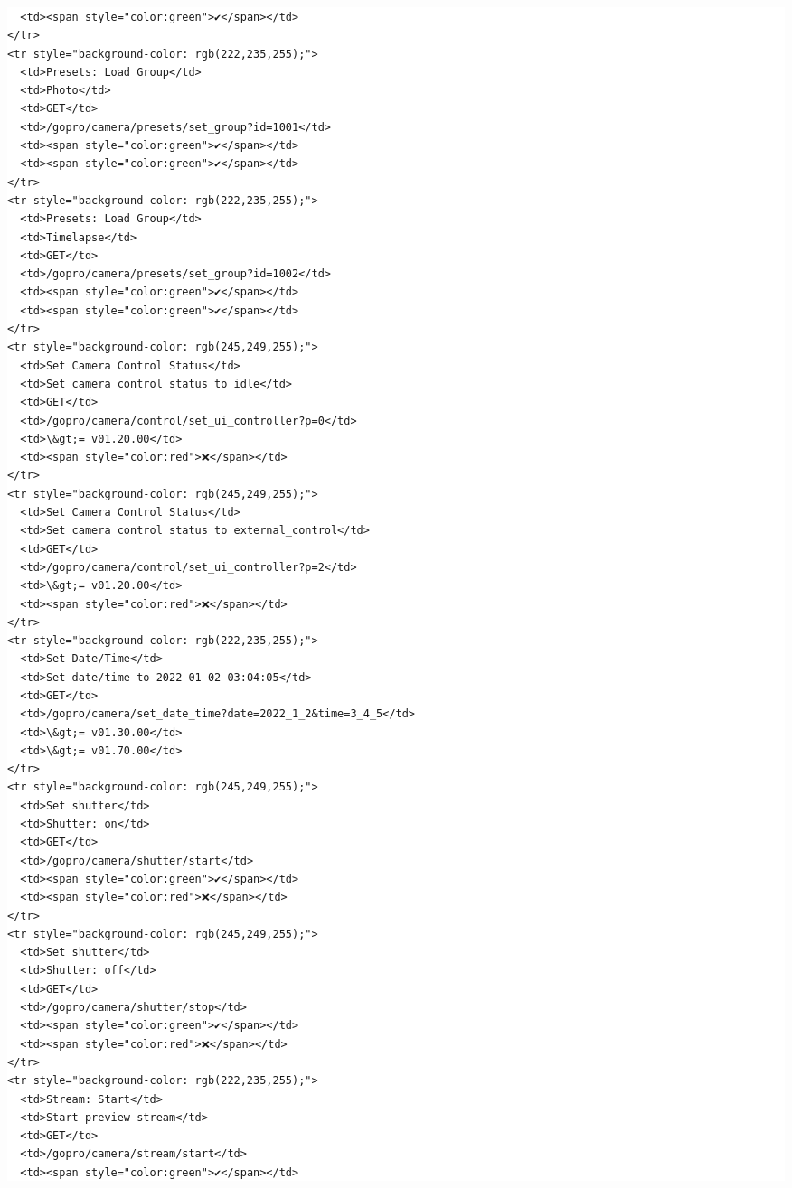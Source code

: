       <td><span style="color:green">✔</span></td>
    </tr>
    <tr style="background-color: rgb(222,235,255);">
      <td>Presets: Load Group</td>
      <td>Photo</td>
      <td>GET</td>
      <td>/gopro/camera/presets/set_group?id=1001</td>
      <td><span style="color:green">✔</span></td>
      <td><span style="color:green">✔</span></td>
    </tr>
    <tr style="background-color: rgb(222,235,255);">
      <td>Presets: Load Group</td>
      <td>Timelapse</td>
      <td>GET</td>
      <td>/gopro/camera/presets/set_group?id=1002</td>
      <td><span style="color:green">✔</span></td>
      <td><span style="color:green">✔</span></td>
    </tr>
    <tr style="background-color: rgb(245,249,255);">
      <td>Set Camera Control Status</td>
      <td>Set camera control status to idle</td>
      <td>GET</td>
      <td>/gopro/camera/control/set_ui_controller?p=0</td>
      <td>\&gt;= v01.20.00</td>
      <td><span style="color:red">❌</span></td>
    </tr>
    <tr style="background-color: rgb(245,249,255);">
      <td>Set Camera Control Status</td>
      <td>Set camera control status to external_control</td>
      <td>GET</td>
      <td>/gopro/camera/control/set_ui_controller?p=2</td>
      <td>\&gt;= v01.20.00</td>
      <td><span style="color:red">❌</span></td>
    </tr>
    <tr style="background-color: rgb(222,235,255);">
      <td>Set Date/Time</td>
      <td>Set date/time to 2022-01-02 03:04:05</td>
      <td>GET</td>
      <td>/gopro/camera/set_date_time?date=2022_1_2&time=3_4_5</td>
      <td>\&gt;= v01.30.00</td>
      <td>\&gt;= v01.70.00</td>
    </tr>
    <tr style="background-color: rgb(245,249,255);">
      <td>Set shutter</td>
      <td>Shutter: on</td>
      <td>GET</td>
      <td>/gopro/camera/shutter/start</td>
      <td><span style="color:green">✔</span></td>
      <td><span style="color:red">❌</span></td>
    </tr>
    <tr style="background-color: rgb(245,249,255);">
      <td>Set shutter</td>
      <td>Shutter: off</td>
      <td>GET</td>
      <td>/gopro/camera/shutter/stop</td>
      <td><span style="color:green">✔</span></td>
      <td><span style="color:red">❌</span></td>
    </tr>
    <tr style="background-color: rgb(222,235,255);">
      <td>Stream: Start</td>
      <td>Start preview stream</td>
      <td>GET</td>
      <td>/gopro/camera/stream/start</td>
      <td><span style="color:green">✔</span></td>